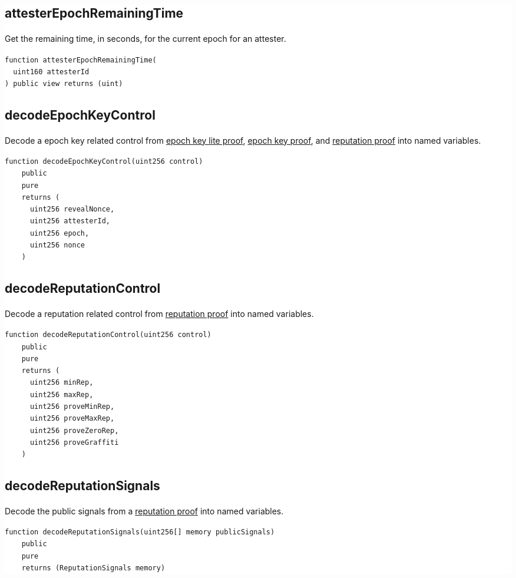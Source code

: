 ## attesterEpochRemainingTime

Get the remaining time, in seconds, for the current epoch for an attester.

```sol
function attesterEpochRemainingTime(
  uint160 attesterId
) public view returns (uint)
```

## decodeEpochKeyControl

Decode a epoch key related control from [epoch key lite proof](../circuits-api/circuits#epoch-key-lite-proof), [epoch key proof](../circuits-api/circuits.md#epoch-key-proof), and [reputation proof](../circuits-api/circuits.md#prove-reputation-proof) into named variables.

```sol
function decodeEpochKeyControl(uint256 control)
    public
    pure
    returns (
      uint256 revealNonce,
      uint256 attesterId,
      uint256 epoch,
      uint256 nonce
    )
```

## decodeReputationControl

Decode a reputation related control from [reputation proof](../circuits-api/circuits.md#prove-reputation-proof) into named variables.

```sol
function decodeReputationControl(uint256 control)
    public
    pure
    returns (
      uint256 minRep,
      uint256 maxRep,
      uint256 proveMinRep,
      uint256 proveMaxRep,
      uint256 proveZeroRep,
      uint256 proveGraffiti
    )
```

## decodeReputationSignals

Decode the public signals from a [reputation proof](../circuits-api/circuits#prove-reputation-proof) into named variables.

```sol
function decodeReputationSignals(uint256[] memory publicSignals)
    public
    pure
    returns (ReputationSignals memory)
```
